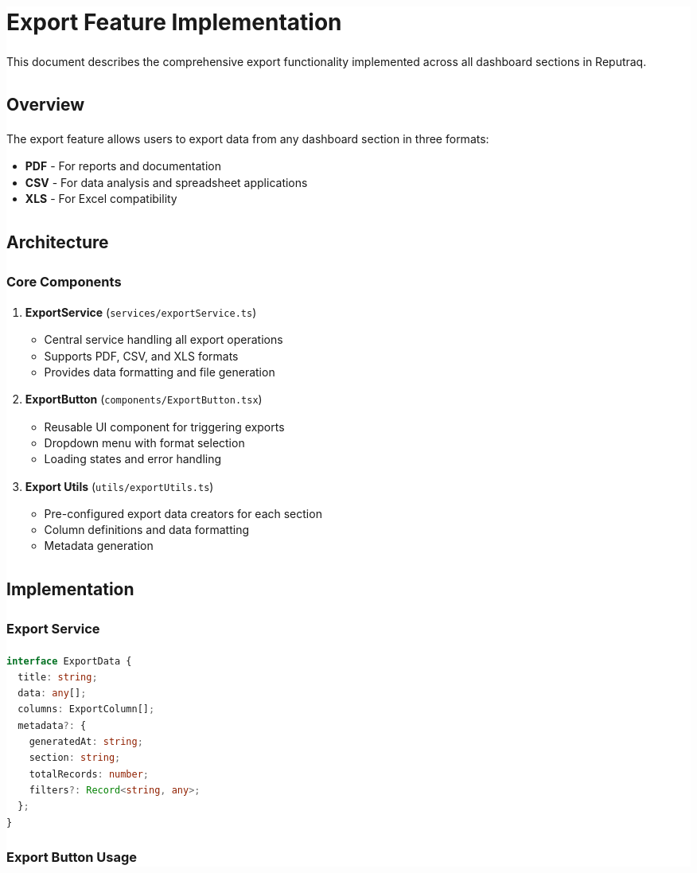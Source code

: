 # Export Feature Implementation

This document describes the comprehensive export functionality implemented across all dashboard sections in Reputraq.

## Overview

The export feature allows users to export data from any dashboard section in three formats:
- **PDF** - For reports and documentation
- **CSV** - For data analysis and spreadsheet applications
- **XLS** - For Excel compatibility

## Architecture

### Core Components

1. **ExportService** (`services/exportService.ts`)
   - Central service handling all export operations
   - Supports PDF, CSV, and XLS formats
   - Provides data formatting and file generation

2. **ExportButton** (`components/ExportButton.tsx`)
   - Reusable UI component for triggering exports
   - Dropdown menu with format selection
   - Loading states and error handling

3. **Export Utils** (`utils/exportUtils.ts`)
   - Pre-configured export data creators for each section
   - Column definitions and data formatting
   - Metadata generation

## Implementation

### Export Service

```typescript
interface ExportData {
  title: string;
  data: any[];
  columns: ExportColumn[];
  metadata?: {
    generatedAt: string;
    section: string;
    totalRecords: number;
    filters?: Record<string, any>;
  };
}
```

### Export Button Usage
